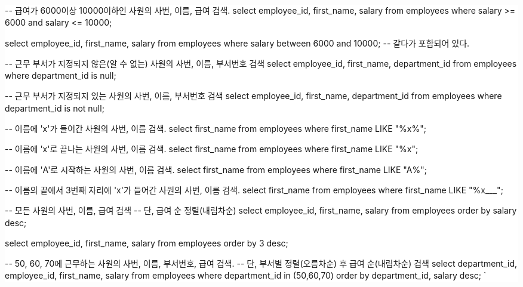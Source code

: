 -- 급여가 6000이상 10000이하인 사원의 사번, 이름, 급여 검색.
select employee_id, first_name, salary from employees
where salary >= 6000
and salary <= 10000;

select employee_id, first_name, salary from employees
where salary between 6000 and 10000;
-- 같다가 포함되어 있다.

-- 근무 부서가 지정되지 않은(알 수 없는) 사원의 사번, 이름, 부서번호 검색
select employee_id, first_name, department_id
from employees
where department_id is null;

-- 근무 부서가 지정되지 있는 사원의 사번, 이름, 부서번호 검색
select employee_id, first_name, department_id
from employees
where department_id is not null;

-- 이름에 'x'가 들어간 사원의 사번, 이름 검색.
select first_name
from employees
where first_name LIKE "%x%";

-- 이름에 'x'로 끝나는 사원의 사번, 이름 검색.
select first_name
from employees
where first_name LIKE "%x";

-- 이름에 'A'로 시작하는 사원의 사번, 이름 검색.
select first_name
from employees
where first_name LIKE "A%";

-- 이름의 끝에서 3번째 자리에 'x'가 들어간 사원의 사번, 이름 검색.
select first_name
from employees
where first_name LIKE "%x___";

-- 모든 사원의 사번, 이름, 급여 검색
-- 단, 급여 순 정렬(내림차순)
select employee_id, first_name, salary
from employees
order by salary desc;

select employee_id, first_name, salary
from employees
order by 3 desc;

-- 50, 60, 70에 근무하는 사원의 사번, 이름, 부서번호, 급여 검색.
-- 단, 부서별 정렬(오름차순) 후 급여 순(내림차순) 검색
select department_id, employee_id, first_name, salary
from employees
where department_id in (50,60,70)
order by department_id, salary desc;
`
